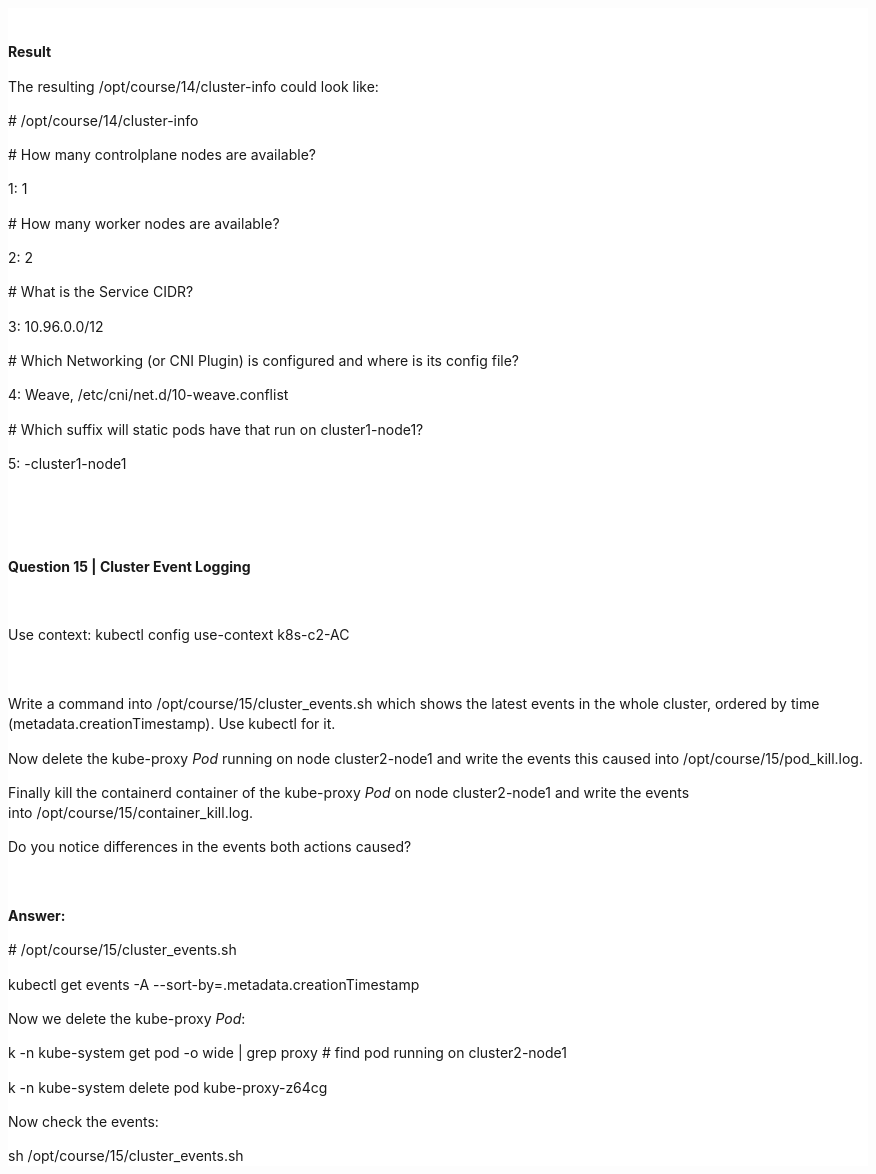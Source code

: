  

**Result**

The resulting /opt/course/14/cluster-info could look like:

\# /opt/course/14/cluster-info

\# How many controlplane nodes are available?

1: 1

\# How many worker nodes are available?

2: 2

\# What is the Service CIDR?

3: 10.96.0.0/12

\# Which Networking (or CNI Plugin) is configured and where is its config file?

4: Weave, /etc/cni/net.d/10-weave.conflist

\# Which suffix will static pods have that run on cluster1-node1?

5: -cluster1-node1

 

 

**Question 15 \| Cluster Event Logging**

 

Use context: kubectl config use-context k8s-c2-AC

 

Write a command into /opt/course/15/cluster_events.sh which shows the latest events in the whole cluster, ordered by time (metadata.creationTimestamp). Use kubectl for it.

Now delete the kube-proxy *Pod* running on node cluster2-node1 and write the events this caused into /opt/course/15/pod_kill.log.

Finally kill the containerd container of the kube-proxy *Pod* on node cluster2-node1 and write the events into /opt/course/15/container_kill.log.

Do you notice differences in the events both actions caused?

 

**Answer:**

\# /opt/course/15/cluster_events.sh

kubectl get events -A \--sort-by=.metadata.creationTimestamp

Now we delete the kube-proxy *Pod*:

k -n kube-system get pod -o wide \| grep proxy \# find pod running on cluster2-node1

k -n kube-system delete pod kube-proxy-z64cg

Now check the events:

sh /opt/course/15/cluster_events.sh
